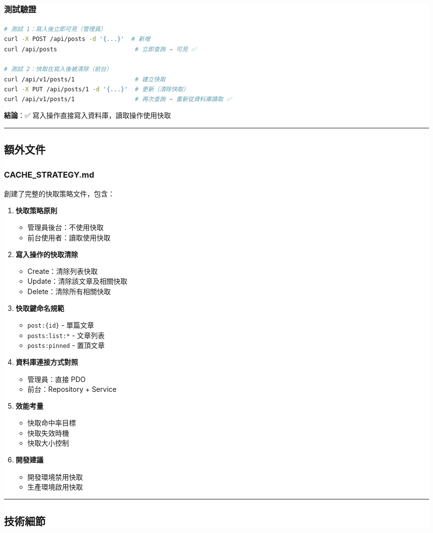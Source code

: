 ### 測試驗證

```bash
# 測試 1：寫入後立即可見（管理員）
curl -X POST /api/posts -d '{...}'  # 新增
curl /api/posts                      # 立即查詢 → 可見 ✅

# 測試 2：快取在寫入後被清除（前台）
curl /api/v1/posts/1                 # 建立快取
curl -X PUT /api/posts/1 -d '{...}'  # 更新（清除快取）
curl /api/v1/posts/1                 # 再次查詢 → 重新從資料庫讀取 ✅
```

**結論**：✅ 寫入操作直接寫入資料庫，讀取操作使用快取

---

## 額外文件

### CACHE_STRATEGY.md

創建了完整的快取策略文件，包含：

1. **快取策略原則**
   - 管理員後台：不使用快取
   - 前台使用者：讀取使用快取

2. **寫入操作的快取清除**
   - Create：清除列表快取
   - Update：清除該文章及相關快取
   - Delete：清除所有相關快取

3. **快取鍵命名規範**
   - `post:{id}` - 單篇文章
   - `posts:list:*` - 文章列表
   - `posts:pinned` - 置頂文章

4. **資料庫連接方式對照**
   - 管理員：直接 PDO
   - 前台：Repository + Service

5. **效能考量**
   - 快取命中率目標
   - 快取失效時機
   - 快取大小控制

6. **開發建議**
   - 開發環境禁用快取
   - 生產環境啟用快取

---

## 技術細節
